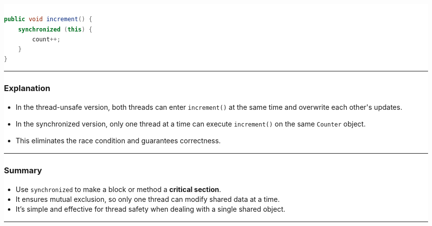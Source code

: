```java

public void increment() {
    synchronized (this) {
        count++;
    }
}


```


---
### Explanation

- In the thread-unsafe version, both threads can enter `increment()` at the same time and overwrite each other's updates.
    
- In the synchronized version, only one thread at a time can execute `increment()` on the same `Counter` object.
    
- This eliminates the race condition and guarantees correctness.

---
### Summary

- Use `synchronized` to make a block or method a **critical section**.
- It ensures mutual exclusion, so only one thread can modify shared data at a time.
- It’s simple and effective for thread safety when dealing with a single shared object.

----
